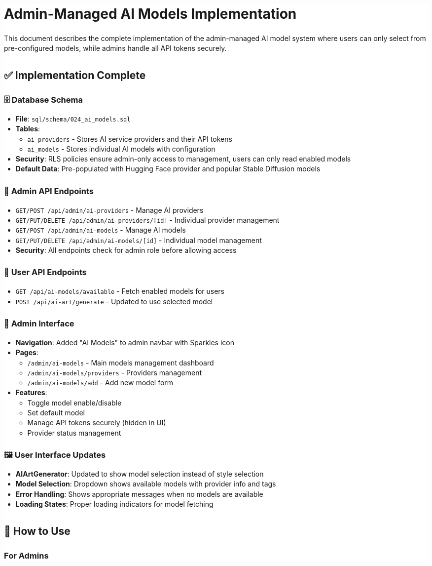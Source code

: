 # Admin-Managed AI Models Implementation

This document describes the complete implementation of the admin-managed AI model system where users can only select from pre-configured models, while admins handle all API tokens securely.

## ✅ **Implementation Complete**

### 🗄️ **Database Schema**
- **File**: `sql/schema/024_ai_models.sql`
- **Tables**: 
  - `ai_providers` - Stores AI service providers and their API tokens
  - `ai_models` - Stores individual AI models with configuration
- **Security**: RLS policies ensure admin-only access to management, users can only read enabled models
- **Default Data**: Pre-populated with Hugging Face provider and popular Stable Diffusion models

### 🔐 **Admin API Endpoints**
- `GET/POST /api/admin/ai-providers` - Manage AI providers
- `GET/PUT/DELETE /api/admin/ai-providers/[id]` - Individual provider management
- `GET/POST /api/admin/ai-models` - Manage AI models
- `GET/PUT/DELETE /api/admin/ai-models/[id]` - Individual model management
- **Security**: All endpoints check for admin role before allowing access

### 👥 **User API Endpoints**
- `GET /api/ai-models/available` - Fetch enabled models for users
- `POST /api/ai-art/generate` - Updated to use selected model

### 🎨 **Admin Interface**
- **Navigation**: Added "AI Models" to admin navbar with Sparkles icon
- **Pages**:
  - `/admin/ai-models` - Main models management dashboard
  - `/admin/ai-models/providers` - Providers management
  - `/admin/ai-models/add` - Add new model form
- **Features**:
  - Toggle model enable/disable
  - Set default model
  - Manage API tokens securely (hidden in UI)
  - Provider status management

### 🖼️ **User Interface Updates**
- **AIArtGenerator**: Updated to show model selection instead of style selection
- **Model Selection**: Dropdown shows available models with provider info and tags
- **Error Handling**: Shows appropriate messages when no models are available
- **Loading States**: Proper loading indicators for model fetching

## 🚀 **How to Use**

### **For Admins**
